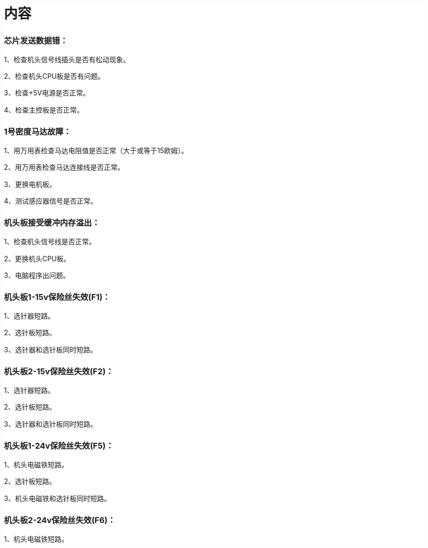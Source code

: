# 内容

### **芯片发送数据错：**

1、检查机头信号线插头是否有松动现象。

2、检查机头CPU板是否有问题。

3、检查+5V电源是否正常。

4、检查主控板是否正常。

### **1号密度马达故障：**

1、用万用表检查马达电阻值是否正常（大于或等于15欧姆）。

2、用万用表检查马达连接线是否正常。

3、更换电机板。

4、测试感应器信号是否正常。

### **机头板接受缓冲内存溢出：**

1、检查机头信号线是否正常。

2、更换机头CPU板。

3、电脑程序出问题。

### **机头板1-15v保险丝失效\(F1\)：**

1、选针器短路。

2、选针板短路。

3、选针器和选针板同时短路。

### **机头板2-15v保险丝失效\(F2\)：**

1、选针器短路。

2、选针板短路。

3、选针器和选针板同时短路。

### **机头板1-24v保险丝失效\(F5\)：**

1、机头电磁铁短路。

2、选针板短路。

3、机头电磁铁和选针板同时短路。

### **机头板2-24v保险丝失效\(F6\)：**

1、机头电磁铁短路。

